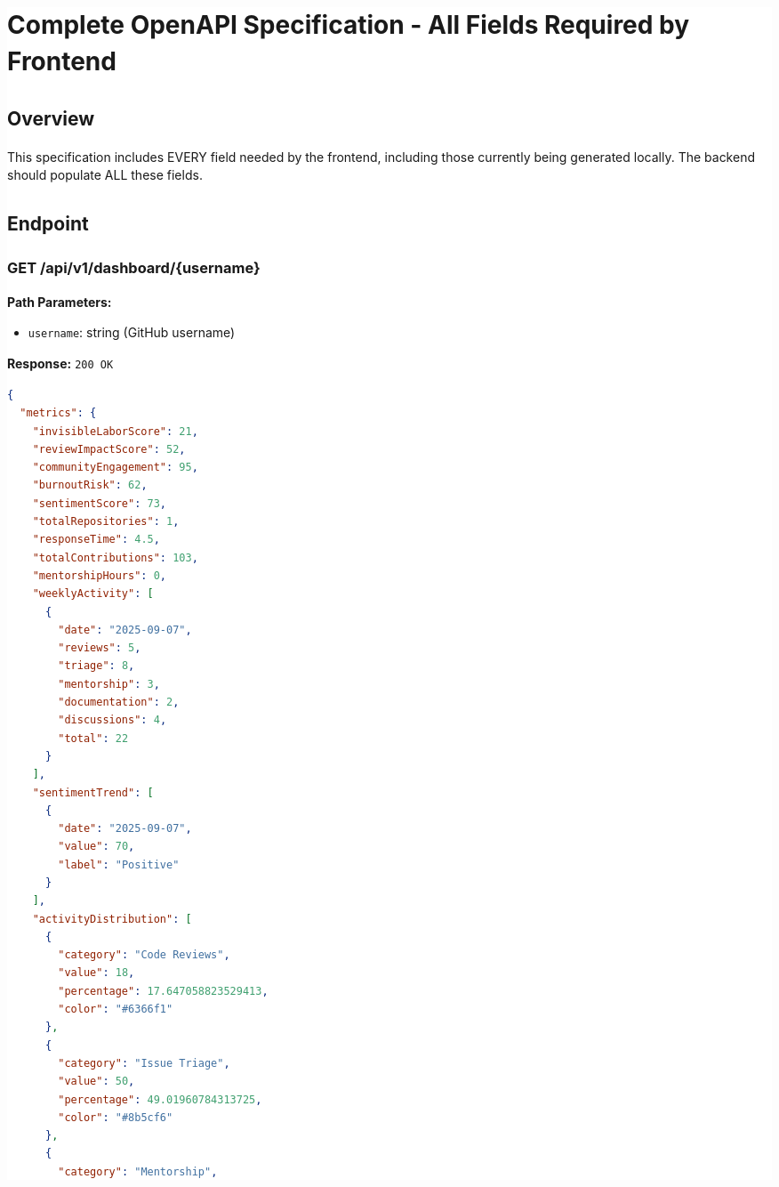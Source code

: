 # Complete OpenAPI Specification - All Fields Required by Frontend

## Overview

This specification includes EVERY field needed by the frontend, including those currently being generated locally. The backend should populate ALL these fields.

## Endpoint

### GET /api/v1/dashboard/{username}

**Path Parameters:**

- `username`: string (GitHub username)

**Response:** `200 OK`

```json
{
  "metrics": {
    "invisibleLaborScore": 21,
    "reviewImpactScore": 52,
    "communityEngagement": 95,
    "burnoutRisk": 62,
    "sentimentScore": 73,
    "totalRepositories": 1,
    "responseTime": 4.5,
    "totalContributions": 103,
    "mentorshipHours": 0,
    "weeklyActivity": [
      {
        "date": "2025-09-07",
        "reviews": 5,
        "triage": 8,
        "mentorship": 3,
        "documentation": 2,
        "discussions": 4,
        "total": 22
      }
    ],
    "sentimentTrend": [
      {
        "date": "2025-09-07",
        "value": 70,
        "label": "Positive"
      }
    ],
    "activityDistribution": [
      {
        "category": "Code Reviews",
        "value": 18,
        "percentage": 17.647058823529413,
        "color": "#6366f1"
      },
      {
        "category": "Issue Triage",
        "value": 50,
        "percentage": 49.01960784313725,
        "color": "#8b5cf6"
      },
      {
        "category": "Mentorship",
```